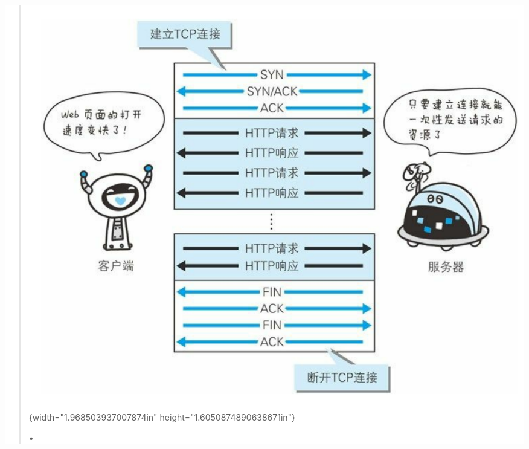 > ![desc](./myMediaFolder/media/template_document.xml_image44.png){width="1.968503937007874in"
> height="1.6050874890638671in"}
>
> •
>